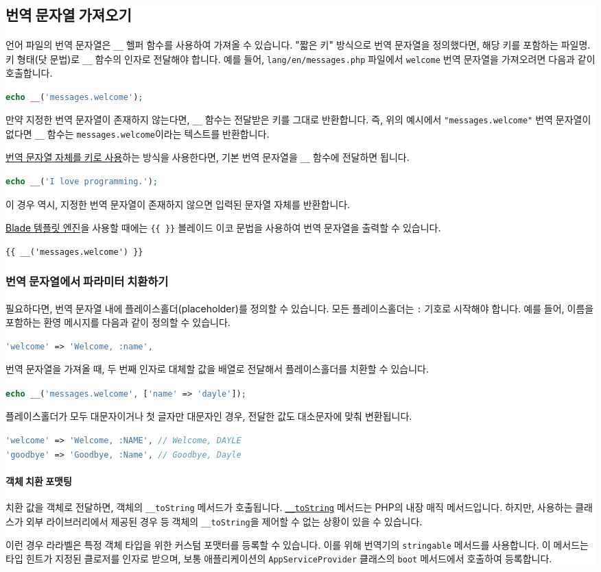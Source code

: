<a name="retrieving-translation-strings"></a>
## 번역 문자열 가져오기

언어 파일의 번역 문자열은 `__` 헬퍼 함수를 사용하여 가져올 수 있습니다. "짧은 키" 방식으로 번역 문자열을 정의했다면, 해당 키를 포함하는 파일명.키 형태(닷 문법)로 `__` 함수의 인자로 전달해야 합니다. 예를 들어, `lang/en/messages.php` 파일에서 `welcome` 번역 문자열을 가져오려면 다음과 같이 호출합니다.

```php
echo __('messages.welcome');
```

만약 지정한 번역 문자열이 존재하지 않는다면, `__` 함수는 전달받은 키를 그대로 반환합니다. 즉, 위의 예시에서 `"messages.welcome"` 번역 문자열이 없다면 `__` 함수는 `messages.welcome`이라는 텍스트를 반환합니다.

[번역 문자열 자체를 키로 사용](#using-translation-strings-as-keys)하는 방식을 사용한다면, 기본 번역 문자열을 `__` 함수에 전달하면 됩니다.

```php
echo __('I love programming.');
```

이 경우 역시, 지정한 번역 문자열이 존재하지 않으면 입력된 문자열 자체를 반환합니다.

[Blade 템플릿 엔진](/docs/blade)을 사용할 때에는 `{{ }}` 블레이드 이코 문법을 사용하여 번역 문자열을 출력할 수 있습니다.

```blade
{{ __('messages.welcome') }}
```

<a name="replacing-parameters-in-translation-strings"></a>
### 번역 문자열에서 파라미터 치환하기

필요하다면, 번역 문자열 내에 플레이스홀더(placeholder)를 정의할 수 있습니다. 모든 플레이스홀더는 `:` 기호로 시작해야 합니다. 예를 들어, 이름을 포함하는 환영 메시지를 다음과 같이 정의할 수 있습니다.

```php
'welcome' => 'Welcome, :name',
```

번역 문자열을 가져올 때, 두 번째 인자로 대체할 값을 배열로 전달해서 플레이스홀더를 치환할 수 있습니다.

```php
echo __('messages.welcome', ['name' => 'dayle']);
```

플레이스홀더가 모두 대문자이거나 첫 글자만 대문자인 경우, 전달한 값도 대소문자에 맞춰 변환됩니다.

```php
'welcome' => 'Welcome, :NAME', // Welcome, DAYLE
'goodbye' => 'Goodbye, :Name', // Goodbye, Dayle
```

<a name="object-replacement-formatting"></a>
#### 객체 치환 포맷팅

치환 값을 객체로 전달하면, 객체의 `__toString` 메서드가 호출됩니다. [`__toString`](https://www.php.net/manual/en/language.oop5.magic.php#object.tostring) 메서드는 PHP의 내장 매직 메서드입니다. 하지만, 사용하는 클래스가 외부 라이브러리에서 제공된 경우 등 객체의 `__toString`을 제어할 수 없는 상황이 있을 수 있습니다.

이런 경우 라라벨은 특정 객체 타입을 위한 커스텀 포맷터를 등록할 수 있습니다. 이를 위해 번역기의 `stringable` 메서드를 사용합니다. 이 메서드는 타입 힌트가 지정된 클로저를 인자로 받으며, 보통 애플리케이션의 `AppServiceProvider` 클래스의 `boot` 메서드에서 호출하여 등록합니다.
